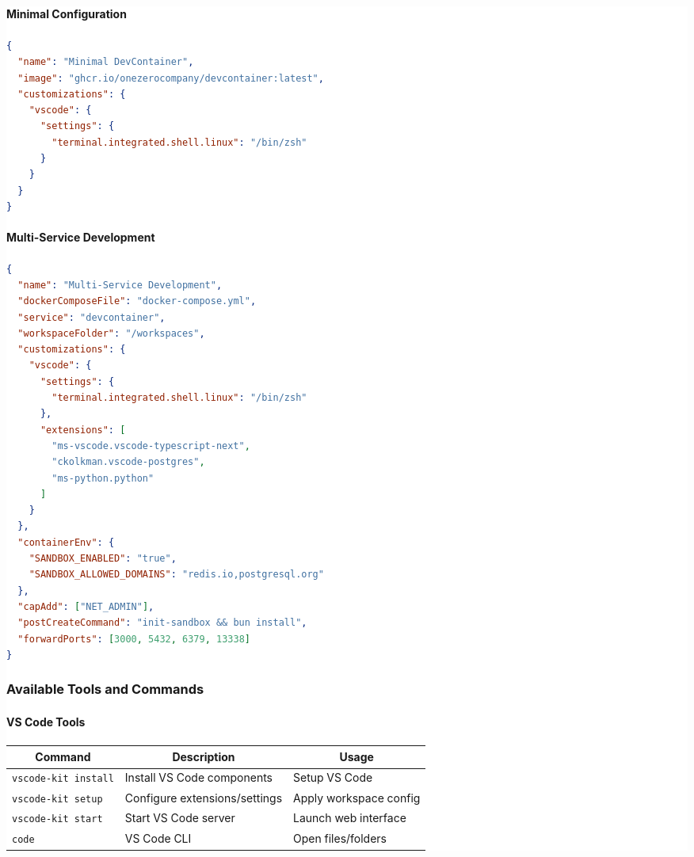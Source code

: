 #### Minimal Configuration

```json
{
  "name": "Minimal DevContainer",
  "image": "ghcr.io/onezerocompany/devcontainer:latest",
  "customizations": {
    "vscode": {
      "settings": {
        "terminal.integrated.shell.linux": "/bin/zsh"
      }
    }
  }
}
```

#### Multi-Service Development

```json
{
  "name": "Multi-Service Development",
  "dockerComposeFile": "docker-compose.yml",
  "service": "devcontainer",
  "workspaceFolder": "/workspaces",
  "customizations": {
    "vscode": {
      "settings": {
        "terminal.integrated.shell.linux": "/bin/zsh"
      },
      "extensions": [
        "ms-vscode.vscode-typescript-next",
        "ckolkman.vscode-postgres",
        "ms-python.python"
      ]
    }
  },
  "containerEnv": {
    "SANDBOX_ENABLED": "true",
    "SANDBOX_ALLOWED_DOMAINS": "redis.io,postgresql.org"
  },
  "capAdd": ["NET_ADMIN"],
  "postCreateCommand": "init-sandbox && bun install",
  "forwardPorts": [3000, 5432, 6379, 13338]
}
```

### Available Tools and Commands

#### VS Code Tools

| Command | Description | Usage |
|---------|-------------|-------|
| `vscode-kit install` | Install VS Code components | Setup VS Code |
| `vscode-kit setup` | Configure extensions/settings | Apply workspace config |
| `vscode-kit start` | Start VS Code server | Launch web interface |
| `code` | VS Code CLI | Open files/folders |
